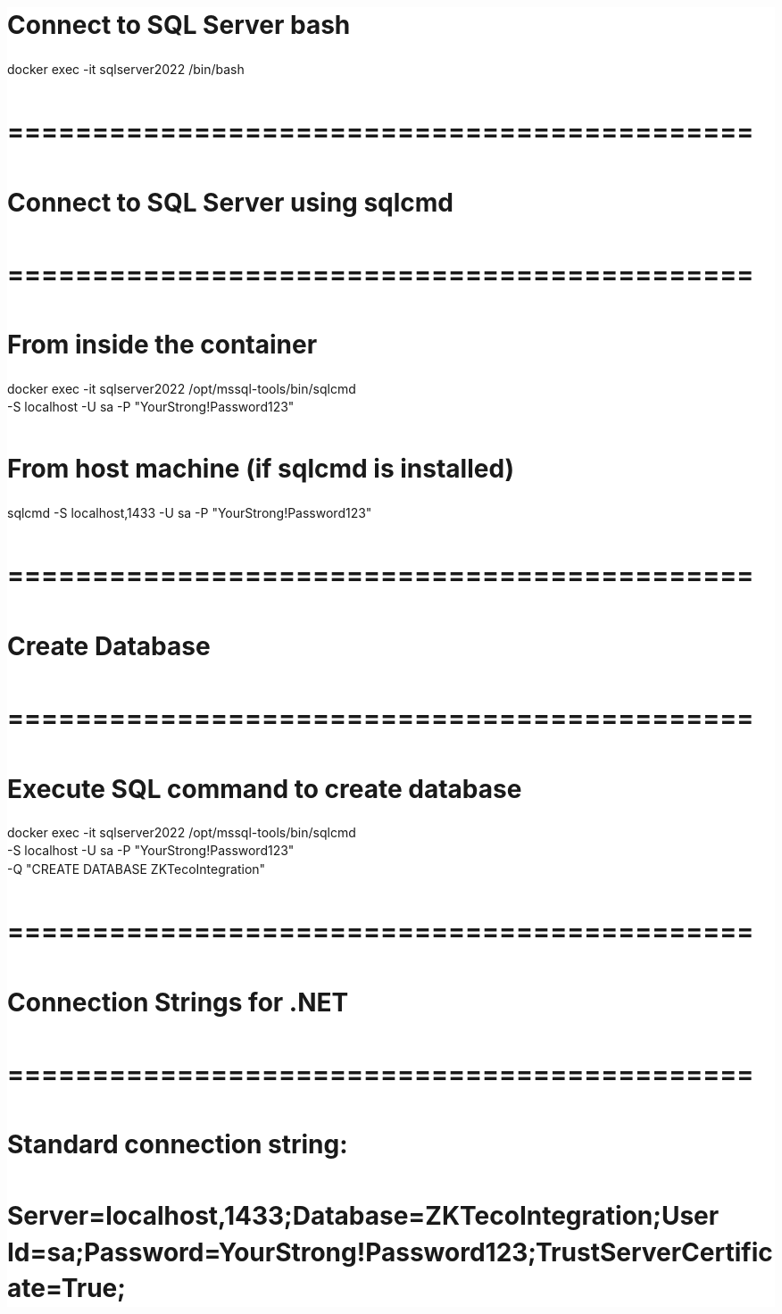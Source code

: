 # Connect to SQL Server bash
docker exec -it sqlserver2022 /bin/bash

# ============================================
# Connect to SQL Server using sqlcmd
# ============================================

# From inside the container
docker exec -it sqlserver2022 /opt/mssql-tools/bin/sqlcmd \
  -S localhost -U sa -P "YourStrong!Password123"

# From host machine (if sqlcmd is installed)
sqlcmd -S localhost,1433 -U sa -P "YourStrong!Password123"

# ============================================
# Create Database
# ============================================

# Execute SQL command to create database
docker exec -it sqlserver2022 /opt/mssql-tools/bin/sqlcmd \
  -S localhost -U sa -P "YourStrong!Password123" \
  -Q "CREATE DATABASE ZKTecoIntegration"

# ============================================
# Connection Strings for .NET
# ============================================

# Standard connection string:
# Server=localhost,1433;Database=ZKTecoIntegration;User Id=sa;Password=YourStrong!Password123;TrustServerCertificate=True;
